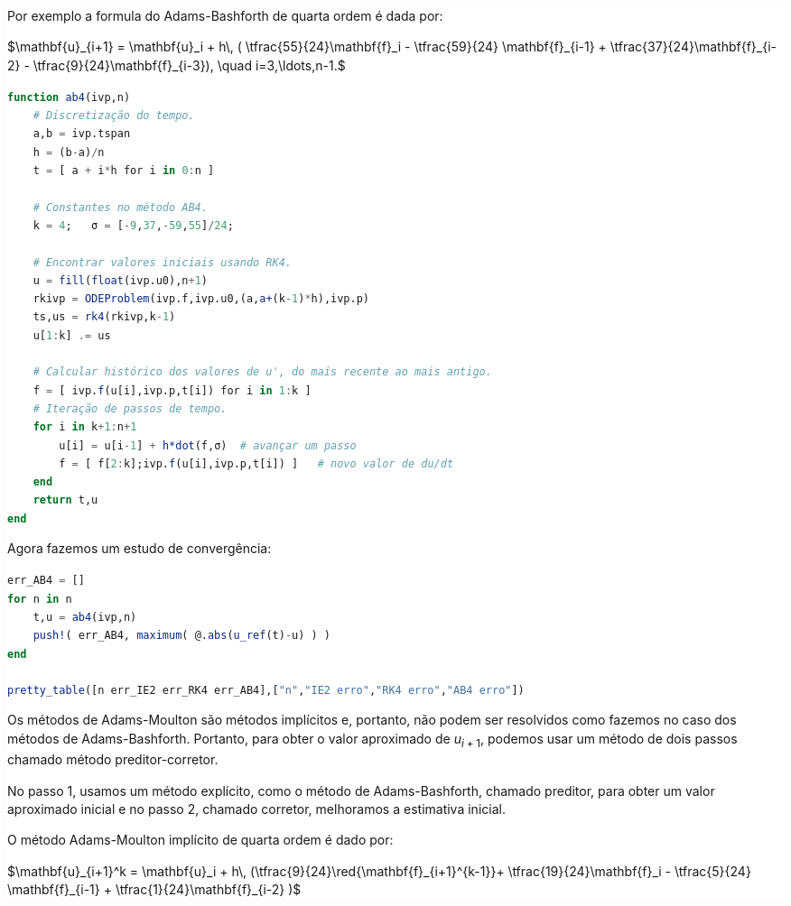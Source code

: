 Por exemplo a formula do Adams-Bashforth de quarta ordem é dada por:

$\mathbf{u}_{i+1} = \mathbf{u}_i + h\, ( \tfrac{55}{24}\mathbf{f}_i - \tfrac{59}{24} \mathbf{f}_{i-1} + \tfrac{37}{24}\mathbf{f}_{i-2} - \tfrac{9}{24}\mathbf{f}_{i-3}), \quad i=3,\ldots,n-1.$

```julia
function ab4(ivp,n)
    # Discretização do tempo.
    a,b = ivp.tspan
    h = (b-a)/n
    t = [ a + i*h for i in 0:n ]

    # Constantes no método AB4.
    k = 4;   σ = [-9,37,-59,55]/24;

    # Encontrar valores iniciais usando RK4.
    u = fill(float(ivp.u0),n+1)
    rkivp = ODEProblem(ivp.f,ivp.u0,(a,a+(k-1)*h),ivp.p)
    ts,us = rk4(rkivp,k-1)
    u[1:k] .= us

    # Calcular histórico dos valores de u', do mais recente ao mais antigo.
    f = [ ivp.f(u[i],ivp.p,t[i]) for i in 1:k ]
    # Iteração de passos de tempo.
    for i in k+1:n+1
        u[i] = u[i-1] + h*dot(f,σ)  # avançar um passo
        f = [ f[2:k];ivp.f(u[i],ivp.p,t[i]) ]   # novo valor de du/dt
    end
    return t,u
end
```

Agora fazemos um estudo de convergência:

```julia
err_AB4 = []
for n in n
    t,u = ab4(ivp,n)
    push!( err_AB4, maximum( @.abs(u_ref(t)-u) ) )
end

pretty_table([n err_IE2 err_RK4 err_AB4],["n","IE2 erro","RK4 erro","AB4 erro"])
```

Os métodos de Adams-Moulton são métodos implícitos e, portanto, não podem ser resolvidos como fazemos no caso dos métodos de Adams-Bashforth.  Portanto, para obter o valor aproximado de $u_{i+1}$, podemos usar um método de dois passos chamado método preditor-corretor. 

No passo 1, usamos um método explícito, como o método de Adams-Bashforth, chamado preditor, para obter um valor aproximado inicial e no passo 2, chamado corretor, melhoramos a estimativa inicial. 

O método Adams-Moulton implícito de quarta ordem é dado por:

 $\mathbf{u}_{i+1}^k = \mathbf{u}_i + h\, (\tfrac{9}{24}\red{\mathbf{f}_{i+1}^{k-1}}+ \tfrac{19}{24}\mathbf{f}_i - \tfrac{5}{24} \mathbf{f}_{i-1} + \tfrac{1}{24}\mathbf{f}_{i-2} )$
